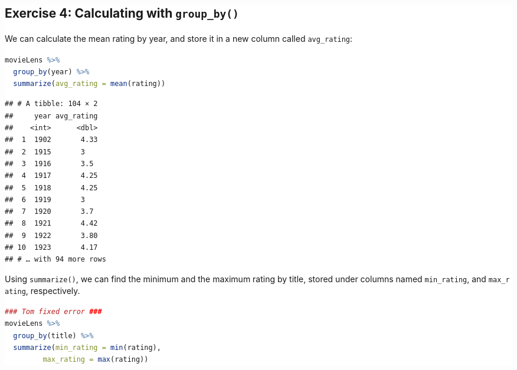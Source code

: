 ## Exercise 4: Calculating with `group_by()`

We can calculate the mean rating by year, and store it in a new column
called `avg_rating`:

``` r
movieLens %>%
  group_by(year) %>%
  summarize(avg_rating = mean(rating))
```

    ## # A tibble: 104 × 2
    ##     year avg_rating
    ##    <int>      <dbl>
    ##  1  1902       4.33
    ##  2  1915       3   
    ##  3  1916       3.5 
    ##  4  1917       4.25
    ##  5  1918       4.25
    ##  6  1919       3   
    ##  7  1920       3.7 
    ##  8  1921       4.42
    ##  9  1922       3.80
    ## 10  1923       4.17
    ## # … with 94 more rows

Using `summarize()`, we can find the minimum and the maximum rating by
title, stored under columns named `min_rating`, and `max_rating`,
respectively.

``` r
### Tom fixed error ###
movieLens %>%
  group_by(title) %>%
  summarize(min_rating = min(rating), 
         max_rating = max(rating))
```
